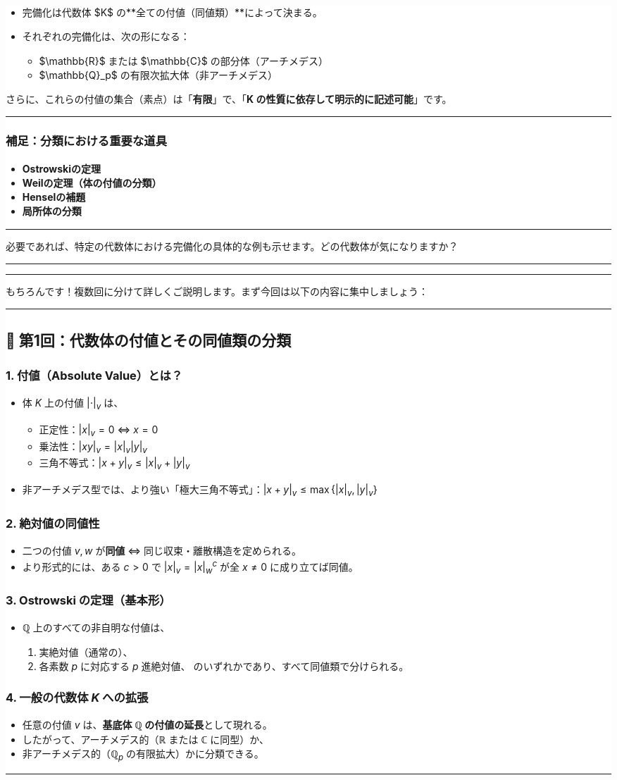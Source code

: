 * 完備化は代数体 \$K\$ の\*\*全ての付値（同値類）\*\*によって決まる。
* それぞれの完備化は、次の形になる：

  * \$\mathbb{R}\$ または \$\mathbb{C}\$ の部分体（アーチメデス）
  * \$\mathbb{Q}\_p\$ の有限次拡大体（非アーチメデス）

さらに、これらの付値の集合（素点）は「**有限**」で、「**K の性質に依存して明示的に記述可能**」です。

---

### 補足：分類における重要な道具

* **Ostrowskiの定理**
* **Weilの定理（体の付値の分類）**
* **Henselの補題**
* **局所体の分類**

---

必要であれば、特定の代数体における完備化の具体的な例も示せます。どの代数体が気になりますか？

---
---

もちろんです！複数回に分けて詳しくご説明します。まず今回は以下の内容に集中しましょう：

---

## 📘 第1回：代数体の付値とその同値類の分類

### 1. 付値（Absolute Value）とは？

* 体 $K$ 上の付値 $|\cdot|_v$ は、

  * 正定性：$|x|_v = 0$ ⇔ $x = 0$
  * 乗法性：$|xy|_v = |x|_v|y|_v$
  * 三角不等式：$|x + y|_v \le |x|_v + |y|_v$
* 非アーチメデス型では、より強い「極大三角不等式」：$|x + y|_v \le \max\{|x|_v,|y|_v\}$

### 2. 絶対値の同値性

* 二つの付値 $v, w$ が**同値** ⇔ 同じ収束・離散構造を定められる。
* より形式的には、ある $c>0$ で $|x|_v = |x|_w^c$ が全 $x\neq0$ に成り立てば同値。

### 3. Ostrowski の定理（基本形）

* $\mathbb{Q}$ 上のすべての非自明な付値は、

  1. 実絶対値（通常の）、
  2. 各素数 $p$ に対応する $p$ 進絶対値、
     のいずれかであり、すべて同値類で分けられる。

### 4. 一般の代数体 $K$ への拡張

* 任意の付値 $v$ は、**基底体 $\mathbb{Q}$ の付値の延長**として現れる。
* したがって、アーチメデス的（$\mathbb{R}$ または $\mathbb{C}$ に同型）か、
* 非アーチメデス的（$\mathbb{Q}_p$ の有限拡大）かに分類できる。

---